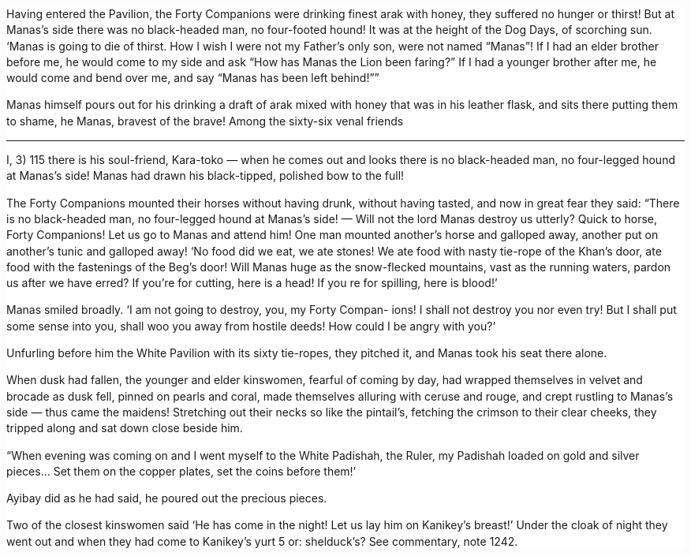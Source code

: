 Having entered the Pavilion, the Forty Companions were drinking finest arak
with honey, they suffered no hunger or thirst! But at Manas’s side there was no
black-headed man, no four-footed hound! It was at the height of the Dog Days,
of scorching sun. ‘Manas is going to die of thirst. How I wish I were not my
Father’s only son, were not named “Manas”! If I had an elder brother before me,
he would come to my side and ask “How has Manas the Lion been faring?” If I
had a younger brother after me, he would come and bend over me, and say
“Manas has been left behind!””

Manas himself pours out for his drinking a draft of arak mixed with honey
that was in his leather flask, and sits there putting them to shame, he Manas,
bravest of the brave! Among the sixty-six venal friends

----------

I, 3) 115
there is his soul-friend, Kara-toko — when he comes out and looks there is no
black-headed man, no four-legged hound at Manas’s side! Manas had drawn his
black-tipped, polished bow to the full!

The Forty Companions mounted their horses without having drunk, without
having tasted, and now in great fear they said: “There is no black-headed man,
no four-legged hound at Manas’s side! — Will not the lord Manas destroy us
utterly? Quick to horse, Forty Companions! Let us go to Manas and attend
him! One man mounted another’s horse and galloped away, another put on
another’s tunic and galloped away! ‘No food did we eat, we ate stones! We ate
food with nasty tie-rope of the Khan’s door, ate food with the fastenings of the
Beg’s door! Will Manas huge as the snow-flecked mountains, vast as the running
waters, pardon us after we have erred? If you’re for cutting, here is a head! If
you re for spilling, here is blood!’

Manas smiled broadly. ‘I am not going to destroy, you, my Forty Compan-
ions! I shall not destroy you nor even try! But I shall put some sense into you,
shall woo you away from hostile deeds! How could I be angry with you?’

Unfurling before him the White Pavilion with its sixty tie-ropes, they pitched
it, and Manas took his seat there alone.

When dusk had fallen, the younger and elder kinswomen, fearful of coming
by day, had wrapped themselves in velvet and brocade as dusk fell, pinned on
pearls and coral, made themselves alluring with ceruse and rouge, and crept
rustling to Manas’s side — thus came the maidens! Stretching out their necks so
like the pintail’s, fetching the crimson to their clear cheeks, they tripped along
and sat down close beside him.

“When evening was coming on and I went myself to the White Padishah, the
Ruler, my Padishah loaded on gold and silver pieces... Set them on the copper
plates, set the coins before them!’

Ayibay did as he had said, he poured out the precious pieces.

Two of the closest kinswomen said ‘He has come in the night! Let us lay him
on Kanikey’s breast!’ Under the cloak of night they went out and when they had
come to Kanikey’s yurt
5 or: shelduck’s? See commentary, note 1242.
